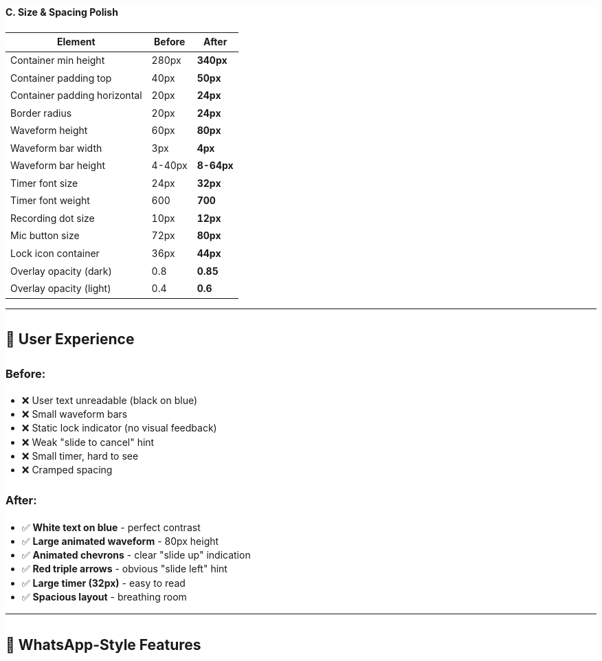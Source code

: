 #### C. Size & Spacing Polish
| Element | Before | After |
|---------|--------|-------|
| Container min height | 280px | **340px** |
| Container padding top | 40px | **50px** |
| Container padding horizontal | 20px | **24px** |
| Border radius | 20px | **24px** |
| Waveform height | 60px | **80px** |
| Waveform bar width | 3px | **4px** |
| Waveform bar height | 4-40px | **8-64px** |
| Timer font size | 24px | **32px** |
| Timer font weight | 600 | **700** |
| Recording dot size | 10px | **12px** |
| Mic button size | 72px | **80px** |
| Lock icon container | 36px | **44px** |
| Overlay opacity (dark) | 0.8 | **0.85** |
| Overlay opacity (light) | 0.4 | **0.6** |

---

## 📱 User Experience

### Before:
- ❌ User text unreadable (black on blue)
- ❌ Small waveform bars
- ❌ Static lock indicator (no visual feedback)
- ❌ Weak "slide to cancel" hint
- ❌ Small timer, hard to see
- ❌ Cramped spacing

### After:
- ✅ **White text on blue** - perfect contrast
- ✅ **Large animated waveform** - 80px height
- ✅ **Animated chevrons** - clear "slide up" indication
- ✅ **Red triple arrows** - obvious "slide left" hint
- ✅ **Large timer (32px)** - easy to read
- ✅ **Spacious layout** - breathing room

---

## 🎯 WhatsApp-Style Features
